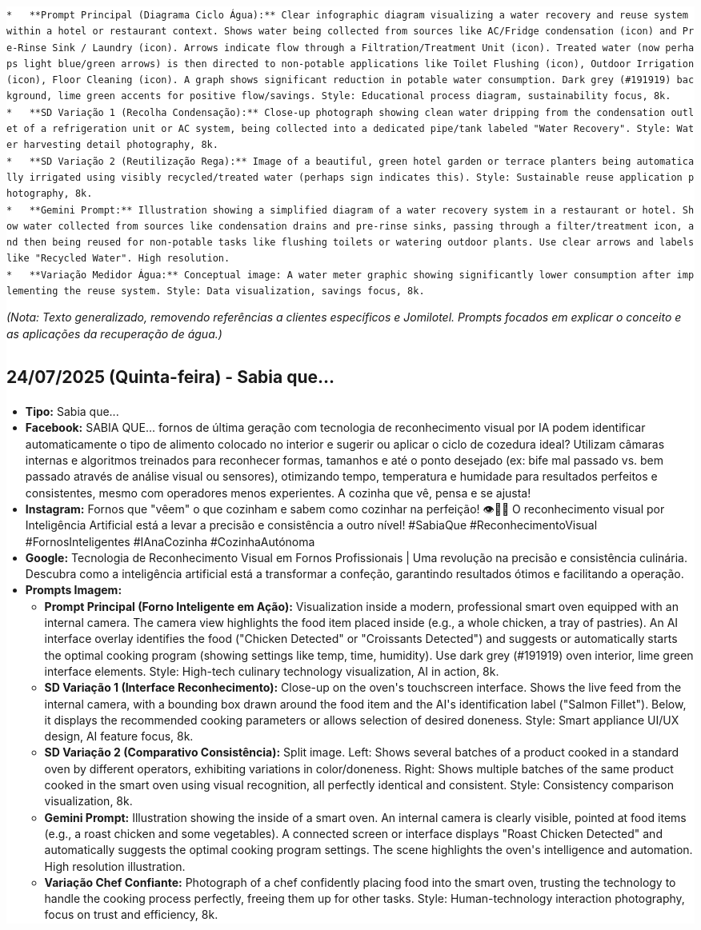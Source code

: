     *   **Prompt Principal (Diagrama Ciclo Água):** Clear infographic diagram visualizing a water recovery and reuse system within a hotel or restaurant context. Shows water being collected from sources like AC/Fridge condensation (icon) and Pre-Rinse Sink / Laundry (icon). Arrows indicate flow through a Filtration/Treatment Unit (icon). Treated water (now perhaps light blue/green arrows) is then directed to non-potable applications like Toilet Flushing (icon), Outdoor Irrigation (icon), Floor Cleaning (icon). A graph shows significant reduction in potable water consumption. Dark grey (#191919) background, lime green accents for positive flow/savings. Style: Educational process diagram, sustainability focus, 8k.
    *   **SD Variação 1 (Recolha Condensação):** Close-up photograph showing clean water dripping from the condensation outlet of a refrigeration unit or AC system, being collected into a dedicated pipe/tank labeled "Water Recovery". Style: Water harvesting detail photography, 8k.
    *   **SD Variação 2 (Reutilização Rega):** Image of a beautiful, green hotel garden or terrace planters being automatically irrigated using visibly recycled/treated water (perhaps sign indicates this). Style: Sustainable reuse application photography, 8k.
    *   **Gemini Prompt:** Illustration showing a simplified diagram of a water recovery system in a restaurant or hotel. Show water collected from sources like condensation drains and pre-rinse sinks, passing through a filter/treatment icon, and then being reused for non-potable tasks like flushing toilets or watering outdoor plants. Use clear arrows and labels like "Recycled Water". High resolution.
    *   **Variação Medidor Água:** Conceptual image: A water meter graphic showing significantly lower consumption after implementing the reuse system. Style: Data visualization, savings focus, 8k.

*(Nota: Texto generalizado, removendo referências a clientes específicos e Jomilotel. Prompts focados em explicar o conceito e as aplicações da recuperação de água.)*

## 24/07/2025 (Quinta-feira) - Sabia que...

*   **Tipo:** Sabia que...
*   **Facebook:** SABIA QUE... fornos de última geração com tecnologia de reconhecimento visual por IA podem identificar automaticamente o tipo de alimento colocado no interior e sugerir ou aplicar o ciclo de cozedura ideal? Utilizam câmaras internas e algoritmos treinados para reconhecer formas, tamanhos e até o ponto desejado (ex: bife mal passado vs. bem passado através de análise visual ou sensores), otimizando tempo, temperatura e humidade para resultados perfeitos e consistentes, mesmo com operadores menos experientes. A cozinha que vê, pensa e se ajusta!
*   **Instagram:** Fornos que "vêem" o que cozinham e sabem como cozinhar na perfeição! 👁️🥩🥐 O reconhecimento visual por Inteligência Artificial está a levar a precisão e consistência a outro nível! #SabiaQue #ReconhecimentoVisual #FornosInteligentes #IAnaCozinha #CozinhaAutónoma
*   **Google:** Tecnologia de Reconhecimento Visual em Fornos Profissionais | Uma revolução na precisão e consistência culinária. Descubra como a inteligência artificial está a transformar a confeção, garantindo resultados ótimos e facilitando a operação.
*   **Prompts Imagem:**
    *   **Prompt Principal (Forno Inteligente em Ação):** Visualization inside a modern, professional smart oven equipped with an internal camera. The camera view highlights the food item placed inside (e.g., a whole chicken, a tray of pastries). An AI interface overlay identifies the food ("Chicken Detected" or "Croissants Detected") and suggests or automatically starts the optimal cooking program (showing settings like temp, time, humidity). Use dark grey (#191919) oven interior, lime green interface elements. Style: High-tech culinary technology visualization, AI in action, 8k.
    *   **SD Variação 1 (Interface Reconhecimento):** Close-up on the oven's touchscreen interface. Shows the live feed from the internal camera, with a bounding box drawn around the food item and the AI's identification label ("Salmon Fillet"). Below, it displays the recommended cooking parameters or allows selection of desired doneness. Style: Smart appliance UI/UX design, AI feature focus, 8k.
    *   **SD Variação 2 (Comparativo Consistência):** Split image. Left: Shows several batches of a product cooked in a standard oven by different operators, exhibiting variations in color/doneness. Right: Shows multiple batches of the same product cooked in the smart oven using visual recognition, all perfectly identical and consistent. Style: Consistency comparison visualization, 8k.
    *   **Gemini Prompt:** Illustration showing the inside of a smart oven. An internal camera is clearly visible, pointed at food items (e.g., a roast chicken and some vegetables). A connected screen or interface displays "Roast Chicken Detected" and automatically suggests the optimal cooking program settings. The scene highlights the oven's intelligence and automation. High resolution illustration.
    *   **Variação Chef Confiante:** Photograph of a chef confidently placing food into the smart oven, trusting the technology to handle the cooking process perfectly, freeing them up for other tasks. Style: Human-technology interaction photography, focus on trust and efficiency, 8k.
